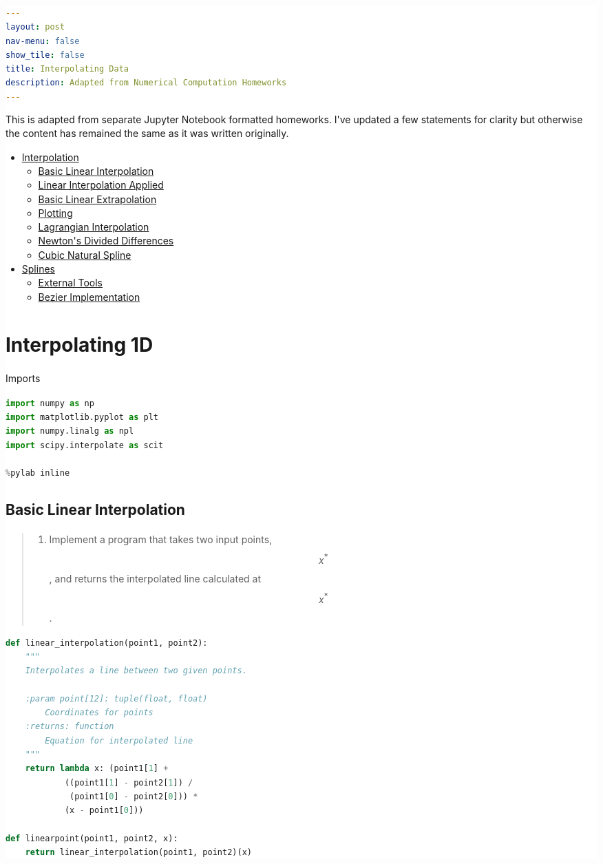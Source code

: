 ```yaml
---
layout: post
nav-menu: false
show_tile: false
title: Interpolating Data
description: Adapted from Numerical Computation Homeworks 
---
```


This is adapted from separate Jupyter Notebook formatted homeworks. I've updated a few statements for clarity but otherwise the content has remained the same as it was written originally.

* [Interpolation](#interpolating-1d)
    * [Basic Linear Interpolation](#basic-linear-interpolation)
    * [Linear Interpolation Applied](#linear-interpolation-applied)
    * [Basic Linear Extrapolation](#basic-linear-extrapolation)
    * [Plotting](#plotting)
    * [Lagrangian Interpolation](#lagrangian-interpolation)
    * [Newton's Divided Differences](#newtons-divided-differences)
    * [Cubic Natural Spline](#cubic-natural-spline)
* [Splines](#splines)
    * [External Tools](#external-tools)
    * [Bezier Implementation](#bezier-implementation)

# Interpolating 1D

Imports
```python
import numpy as np
import matplotlib.pyplot as plt
import numpy.linalg as npl
import scipy.interpolate as scit

%pylab inline
```

## Basic Linear Interpolation

> 1. Implement a program that takes two input points, $$ x^* $$, and returns the interpolated line calculated at $$ x^* $$.


```python
def linear_interpolation(point1, point2):
    """
    Interpolates a line between two given points.
    
    :param point[12]: tuple(float, float)
        Coordinates for points
    :returns: function
        Equation for interpolated line
    """
    return lambda x: (point1[1] +
            ((point1[1] - point2[1]) /
             (point1[0] - point2[0])) *
            (x - point1[0]))

def linearpoint(point1, point2, x):
    return linear_interpolation(point1, point2)(x)
```
